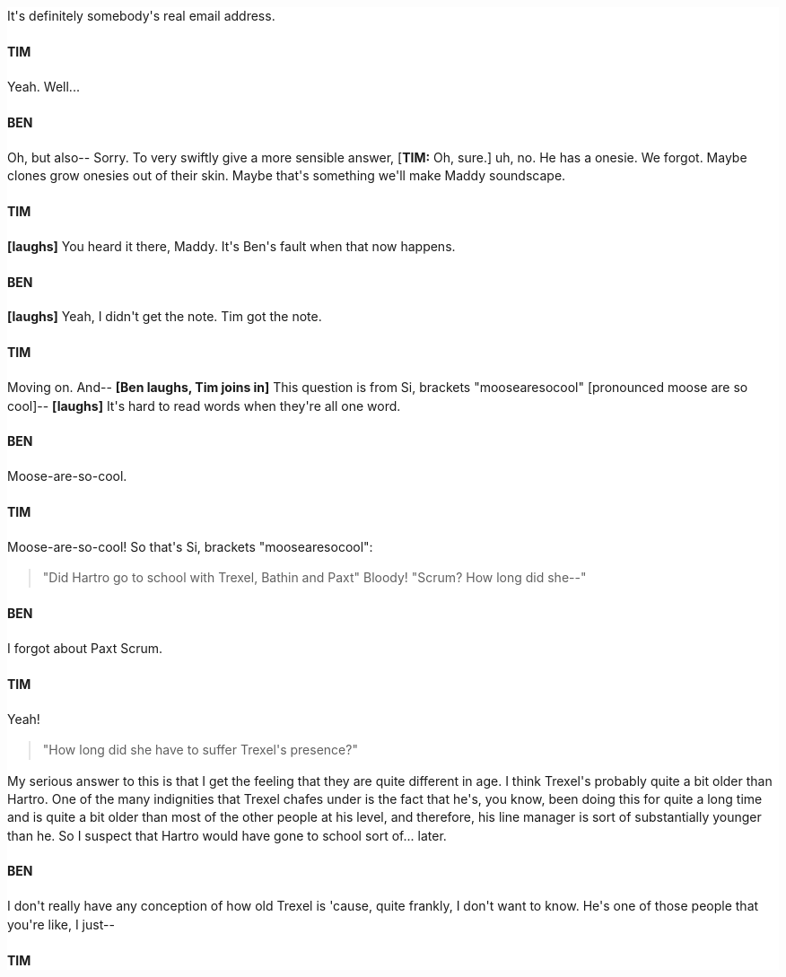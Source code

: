 It's definitely somebody's real email address.

#### TIM

Yeah. Well...

#### BEN

Oh, but also-- Sorry. To very swiftly give a more sensible answer, [__TIM:__ Oh, sure.] uh, no. He has a onesie. We forgot. Maybe clones grow onesies out of their skin. Maybe that's something we'll make Maddy soundscape.

#### TIM

__[laughs]__ You heard it there, Maddy. It's Ben's fault when that now happens.

#### BEN

__[laughs]__ Yeah, I didn't get the note. Tim got the note.

#### TIM

Moving on. And-- __[Ben laughs, Tim joins in]__ This question is from Si, brackets "moosearesocool" [pronounced moose are so cool]-- __[laughs]__ It's hard to read words when they're all one word.

#### BEN

Moose-are-so-cool.

#### TIM

Moose-are-so-cool! So that's Si, brackets "moosearesocool": 

>"Did Hartro go to school with Trexel, Bathin and Paxt" Bloody! "Scrum? How long did she--"

#### BEN

I forgot about Paxt Scrum.

#### TIM

Yeah! 

>"How long did she have to suffer Trexel's presence?" 

My serious answer to this is that I get the feeling that they are quite different in age. I think Trexel's probably quite a bit older than Hartro. One of the many indignities that Trexel chafes under is the fact that he's, you know, been doing this for quite a long time and is quite a bit older than most of the other people at his level, and therefore, his line manager is sort of substantially younger than he. So I suspect that Hartro would have gone to school sort of... later.

#### BEN

I don't really have any conception of how old Trexel is 'cause, quite frankly, I don't want to know. He's one of those people that you're like, I just--

#### TIM
